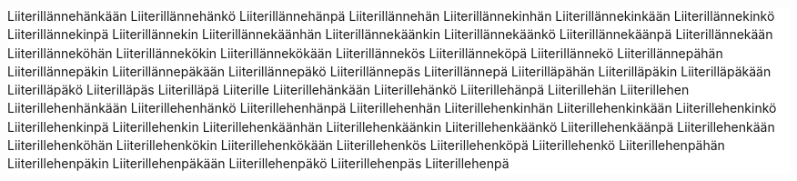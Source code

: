 Liiterillännehänkään
Liiterillännehänkö
Liiterillännehänpä
Liiterillännehän
Liiterillännekinhän
Liiterillännekinkään
Liiterillännekinkö
Liiterillännekinpä
Liiterillännekin
Liiterillännekäänhän
Liiterillännekäänkin
Liiterillännekäänkö
Liiterillännekäänpä
Liiterillännekään
Liiterillänneköhän
Liiterillännekökin
Liiterillännekökään
Liiterillännekös
Liiterillänneköpä
Liiterillännekö
Liiterillännepähän
Liiterillännepäkin
Liiterillännepäkään
Liiterillännepäkö
Liiterillännepäs
Liiterillännepä
Liiterilläpähän
Liiterilläpäkin
Liiterilläpäkään
Liiterilläpäkö
Liiterilläpäs
Liiterilläpä
Liiterille
Liiterillehänkään
Liiterillehänkö
Liiterillehänpä
Liiterillehän
Liiterillehen
Liiterillehenhänkään
Liiterillehenhänkö
Liiterillehenhänpä
Liiterillehenhän
Liiterillehenkinhän
Liiterillehenkinkään
Liiterillehenkinkö
Liiterillehenkinpä
Liiterillehenkin
Liiterillehenkäänhän
Liiterillehenkäänkin
Liiterillehenkäänkö
Liiterillehenkäänpä
Liiterillehenkään
Liiterillehenköhän
Liiterillehenkökin
Liiterillehenkökään
Liiterillehenkös
Liiterillehenköpä
Liiterillehenkö
Liiterillehenpähän
Liiterillehenpäkin
Liiterillehenpäkään
Liiterillehenpäkö
Liiterillehenpäs
Liiterillehenpä